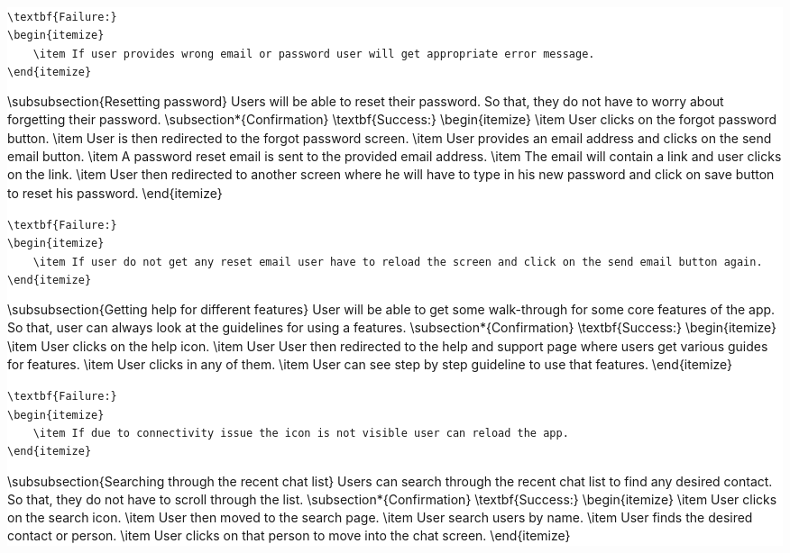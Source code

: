     \textbf{Failure:}
    \begin{itemize}
        \item If user provides wrong email or password user will get appropriate error message.
    \end{itemize}

\subsubsection{Resetting password}
Users will be able to reset their password. So that, they do not have to worry about forgetting their password.
    \subsection*{Confirmation}
    \textbf{Success:}
    \begin{itemize}
        \item User clicks on the forgot password button. 
        \item User is then redirected to the forgot password screen.
        \item User provides an email address and clicks on the send email button.
        \item A password reset email is sent to the provided email address.
        \item The email will contain a link and user clicks on the link.
        \item User then redirected to another screen where he will have to type in his new password and click on save button to reset his password.
        \end{itemize}
    
    \textbf{Failure:}
    \begin{itemize}
        \item If user do not get any reset email user have to reload the screen and click on the send email button again.
    \end{itemize}

\subsubsection{Getting help for different features}
User will be able to get some walk-through for some core features of the app. So that, user can always look at the guidelines for using a features.
    \subsection*{Confirmation}
    \textbf{Success:}
    \begin{itemize}
        \item User clicks on the help icon. 
        \item User User then redirected to the help and support page where users get various guides for features.
        \item User clicks in any of them.
        \item User can see step by step guideline to use that features.
    \end{itemize}
    
    \textbf{Failure:}
    \begin{itemize}
        \item If due to connectivity issue the icon is not visible user can reload the app.
    \end{itemize}


\subsubsection{Searching through the recent chat list}
Users can search through the recent chat list to find any desired contact. So that, they do not have to scroll through the list.
    \subsection*{Confirmation}
    \textbf{Success:}
    \begin{itemize}
        \item User clicks on the search icon. 
        \item User then moved to the search page.
        \item User search users by name.
        \item User finds the desired contact or person.
        \item User clicks on that person to move into the chat screen.
    \end{itemize}
    